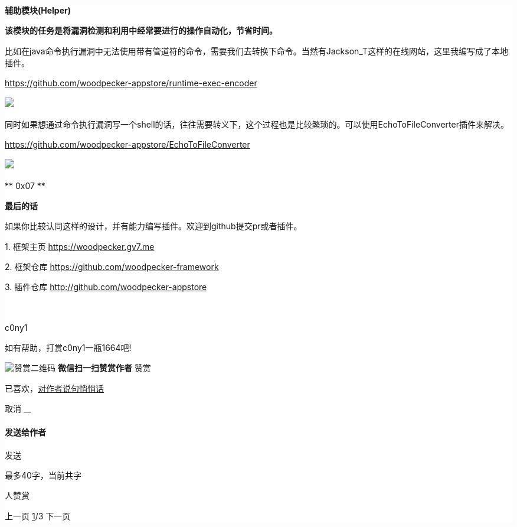  **辅助模块(Helper)**

  

  

 **该模块的任务是将漏洞检测和利用中经常要进行的操作自动化，节省时间。**

  

比如在java命令执行漏洞中无法使用带有管道符的命令，需要我们去转换下命令。当然有Jackson_T这样的在线网站，这里我编写成了本地插件。

  

https://github.com/woodpecker-appstore/runtime-exec-encoder

![](http://hk-proxy.gitwarp.com/https://raw.githubusercontent.com/tuchuang9/tc1/refs/heads/main/public/20210810165725.png)

同时如果想通过命令执行漏洞写一个shell的话，往往需要转义下，这个过程也是比较繁琐的。可以使用EchoToFileConverter插件来解决。

  

https://github.com/woodpecker-appstore/EchoToFileConverter

![](http://hk-proxy.gitwarp.com/https://raw.githubusercontent.com/tuchuang9/tc1/refs/heads/main/public/20210810165726.png)

  

  

 **  0x07 **

 **最后的话**

  

如果你比较认同这样的设计，并有能力编写插件。欢迎到github提交pr或者插件。

  

1\. 框架主页 https://woodpecker.gv7.me

2\. 框架仓库 https://github.com/woodpecker-framework

3\. 插件仓库 http://github.com/woodpecker-appstore

![]()

c0ny1

如有帮助，打赏c0ny1一瓶1664吧!

![赞赏二维码]() **微信扫一扫赞赏作者** 赞赏

已喜欢，[对作者说句悄悄话](javascript:;)

取消 __

#### 发送给作者

发送

最多40字，当前共字

[](javascript:;) 人赞赏

上一页 [1](javascript:;)/3 下一页
